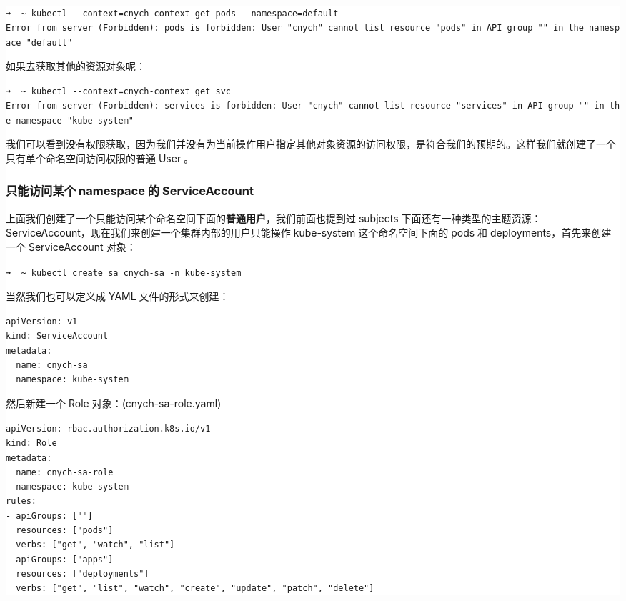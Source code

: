

```plain
➜  ~ kubectl --context=cnych-context get pods --namespace=default
Error from server (Forbidden): pods is forbidden: User "cnych" cannot list resource "pods" in API group "" in the namespace "default"
```

如果去获取其他的资源对象呢：



```plain
➜  ~ kubectl --context=cnych-context get svc
Error from server (Forbidden): services is forbidden: User "cnych" cannot list resource "services" in API group "" in the namespace "kube-system"
```

我们可以看到没有权限获取，因为我们并没有为当前操作用户指定其他对象资源的访问权限，是符合我们的预期的。这样我们就创建了一个只有单个命名空间访问权限的普通 User 。

### 只能访问某个 namespace 的 ServiceAccount

上面我们创建了一个只能访问某个命名空间下面的**普通用户**，我们前面也提到过 subjects 下面还有一种类型的主题资源：ServiceAccount，现在我们来创建一个集群内部的用户只能操作 kube-system 这个命名空间下面的 pods 和 deployments，首先来创建一个 ServiceAccount 对象：



```plain
➜  ~ kubectl create sa cnych-sa -n kube-system
```

当然我们也可以定义成 YAML 文件的形式来创建：



```plain
apiVersion: v1
kind: ServiceAccount
metadata:
  name: cnych-sa
  namespace: kube-system
```

然后新建一个 Role 对象：(cnych-sa-role.yaml)



```plain
apiVersion: rbac.authorization.k8s.io/v1
kind: Role
metadata:
  name: cnych-sa-role
  namespace: kube-system
rules:
- apiGroups: [""]
  resources: ["pods"]
  verbs: ["get", "watch", "list"]
- apiGroups: ["apps"]
  resources: ["deployments"]
  verbs: ["get", "list", "watch", "create", "update", "patch", "delete"]
```
